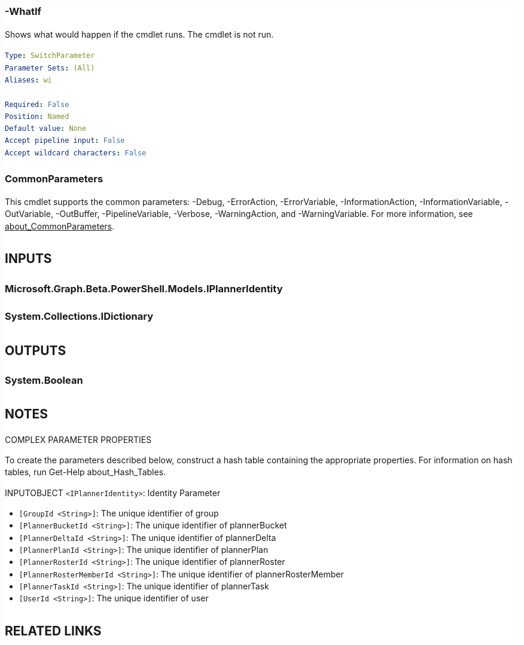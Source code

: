 ### -WhatIf
Shows what would happen if the cmdlet runs.
The cmdlet is not run.

```yaml
Type: SwitchParameter
Parameter Sets: (All)
Aliases: wi

Required: False
Position: Named
Default value: None
Accept pipeline input: False
Accept wildcard characters: False
```

### CommonParameters
This cmdlet supports the common parameters: -Debug, -ErrorAction, -ErrorVariable, -InformationAction, -InformationVariable, -OutVariable, -OutBuffer, -PipelineVariable, -Verbose, -WarningAction, and -WarningVariable. For more information, see [about_CommonParameters](http://go.microsoft.com/fwlink/?LinkID=113216).

## INPUTS

### Microsoft.Graph.Beta.PowerShell.Models.IPlannerIdentity
### System.Collections.IDictionary
## OUTPUTS

### System.Boolean
## NOTES
COMPLEX PARAMETER PROPERTIES

To create the parameters described below, construct a hash table containing the appropriate properties.
For information on hash tables, run Get-Help about_Hash_Tables.

INPUTOBJECT `<IPlannerIdentity>`: Identity Parameter
  - `[GroupId <String>]`: The unique identifier of group
  - `[PlannerBucketId <String>]`: The unique identifier of plannerBucket
  - `[PlannerDeltaId <String>]`: The unique identifier of plannerDelta
  - `[PlannerPlanId <String>]`: The unique identifier of plannerPlan
  - `[PlannerRosterId <String>]`: The unique identifier of plannerRoster
  - `[PlannerRosterMemberId <String>]`: The unique identifier of plannerRosterMember
  - `[PlannerTaskId <String>]`: The unique identifier of plannerTask
  - `[UserId <String>]`: The unique identifier of user

## RELATED LINKS
